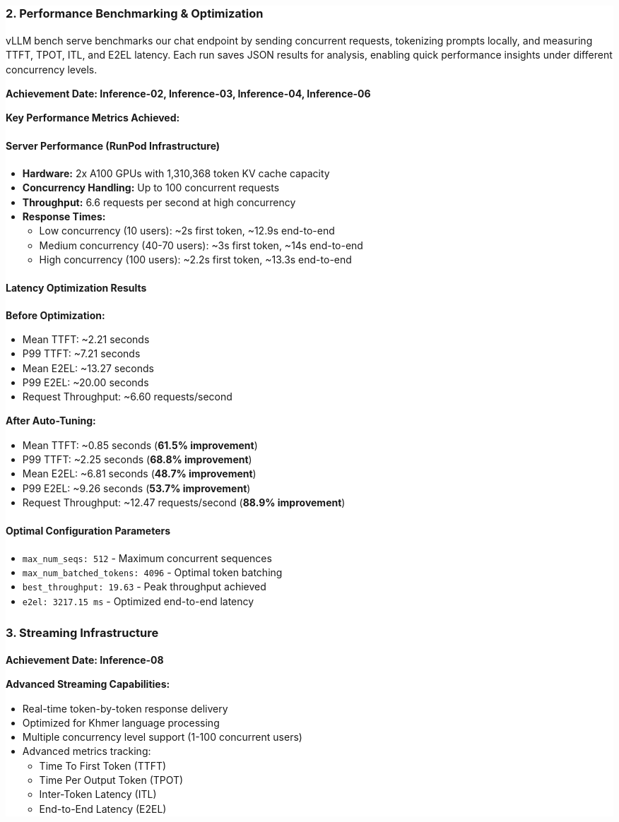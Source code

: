 ### 2. Performance Benchmarking & Optimization

vLLM bench serve benchmarks our chat endpoint by sending concurrent requests, tokenizing prompts locally, and measuring TTFT, TPOT, ITL, and E2EL latency. Each run saves JSON results for analysis, enabling quick performance insights under different concurrency levels.

**Achievement Date: Inference-02, Inference-03, Inference-04, Inference-06**

**Key Performance Metrics Achieved:**

#### Server Performance (RunPod Infrastructure)
- **Hardware:** 2x A100 GPUs with 1,310,368 token KV cache capacity
- **Concurrency Handling:** Up to 100 concurrent requests
- **Throughput:** 6.6 requests per second at high concurrency
- **Response Times:**
  - Low concurrency (10 users): ~2s first token, ~12.9s end-to-end
  - Medium concurrency (40-70 users): ~3s first token, ~14s end-to-end
  - High concurrency (100 users): ~2.2s first token, ~13.3s end-to-end

#### Latency Optimization Results
**Before Optimization:**
- Mean TTFT: ~2.21 seconds
- P99 TTFT: ~7.21 seconds
- Mean E2EL: ~13.27 seconds
- P99 E2EL: ~20.00 seconds
- Request Throughput: ~6.60 requests/second

**After Auto-Tuning:**
- Mean TTFT: ~0.85 seconds (**61.5% improvement**)
- P99 TTFT: ~2.25 seconds (**68.8% improvement**)
- Mean E2EL: ~6.81 seconds (**48.7% improvement**)
- P99 E2EL: ~9.26 seconds (**53.7% improvement**)
- Request Throughput: ~12.47 requests/second (**88.9% improvement**)

#### Optimal Configuration Parameters
- `max_num_seqs: 512` - Maximum concurrent sequences
- `max_num_batched_tokens: 4096` - Optimal token batching
- `best_throughput: 19.63` - Peak throughput achieved
- `e2el: 3217.15 ms` - Optimized end-to-end latency

### 3. Streaming Infrastructure
**Achievement Date: Inference-08**

**Advanced Streaming Capabilities:**
- Real-time token-by-token response delivery
- Optimized for Khmer language processing
- Multiple concurrency level support (1-100 concurrent users)
- Advanced metrics tracking:
  - Time To First Token (TTFT)
  - Time Per Output Token (TPOT)
  - Inter-Token Latency (ITL)
  - End-to-End Latency (E2EL)
